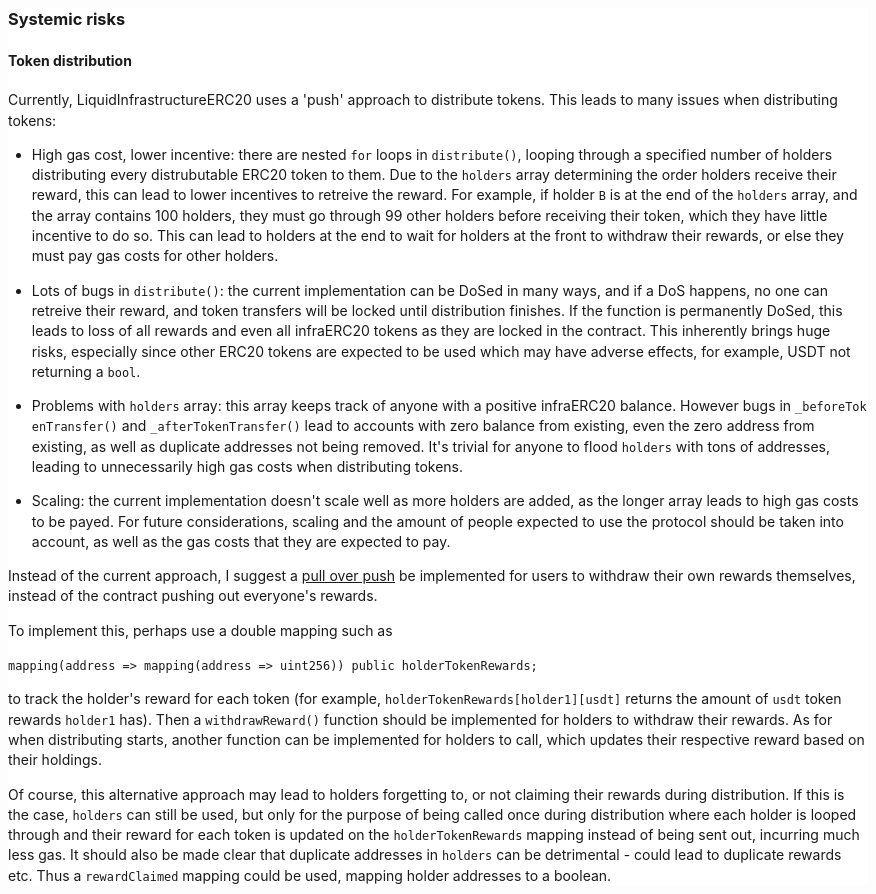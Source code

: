 
### Systemic risks

#### Token distribution
Currently, LiquidInfrastructureERC20 uses a 'push' approach to distribute tokens. This leads to many issues when distributing tokens:

- High gas cost, lower incentive: there are nested `for` loops in `distribute()`, looping through a specified number of holders distributing every distrubutable ERC20 token to them. Due to the `holders` array determining the order holders receive their reward, this can lead to lower incentives to retreive the reward. For example, if holder `B` is at the end of the `holders` array, and the array contains 100 holders, they must go through 99 other holders before receiving their token, which they have little incentive to do so. This can lead to holders at the end to wait for holders at the front to withdraw their rewards, or else they must pay gas costs for other holders.

- Lots of bugs in `distribute()`: the current implementation can be DoSed in many ways, and if a DoS happens, no one can retreive their reward, and token transfers will be locked until distribution finishes. If the function is permanently DoSed, this leads to loss of all rewards and even all infraERC20 tokens as they are locked in the contract. This inherently brings huge risks, especially since other ERC20 tokens are expected to be used which may have adverse effects, for example, USDT not returning a `bool`.

- Problems with `holders` array: this array keeps track of anyone with a positive infraERC20 balance. However bugs in `_beforeTokenTransfer()` and `_afterTokenTransfer()` lead to accounts with zero balance from existing, even the zero address from existing, as well as duplicate addresses not being removed. It's trivial for anyone to flood `holders` with tons of addresses, leading to unnecessarily high gas costs when distributing tokens.

- Scaling: the current implementation doesn't scale well as more holders are added, as the longer array leads to high gas costs to be payed. For future considerations, scaling and the amount of people expected to use the protocol should be taken into account, as well as the gas costs that they are expected to pay.

Instead of the current approach, I suggest a [pull over push](https://fravoll.github.io/solidity-patterns/pull_over_push.html) be implemented for users to withdraw their own rewards themselves, instead of the contract pushing out everyone's rewards.

To implement this, perhaps use a double mapping such as
```solidity
mapping(address => mapping(address => uint256)) public holderTokenRewards;
```
to track the holder's reward for each token (for example, `holderTokenRewards[holder1][usdt]` returns the amount of `usdt` token rewards `holder1` has). Then a `withdrawReward()` function should be implemented for holders to withdraw their rewards. As for when distributing starts, another function can be implemented for holders to call, which updates their respective reward based on their holdings.

Of course, this alternative approach may lead to holders forgetting to, or not claiming their rewards during distribution. If this is the case, `holders` can still be used, but only for the purpose of being called once during distribution where each holder is looped through and their reward for each token is updated on the `holderTokenRewards` mapping instead of being sent out, incurring much less gas. It should also be made clear that duplicate addresses in `holders` can be detrimental - could lead to duplicate rewards etc. Thus a `rewardClaimed` mapping could be used, mapping holder addresses to a boolean.
